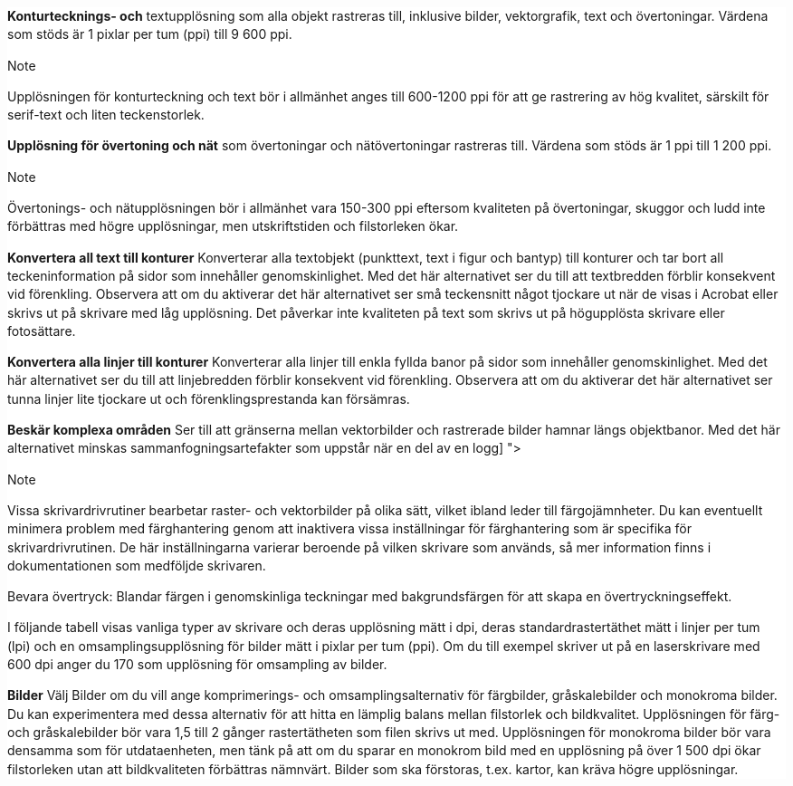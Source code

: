 **Konturtecknings- och** textupplösning som alla objekt rastreras till, inklusive bilder, vektorgrafik, text och övertoningar. Värdena som stöds är 1 pixlar per tum (ppi) till 9 600 ppi.

>[!NOTE]
>
>Upplösningen för konturteckning och text bör i allmänhet anges till 600-1200 ppi för att ge rastrering av hög kvalitet, särskilt för serif-text och liten teckenstorlek.

**Upplösning för övertoning och nät** som övertoningar och nätövertoningar rastreras till. Värdena som stöds är 1 ppi till 1 200 ppi.

>[!NOTE]
>
>Övertonings- och nätupplösningen bör i allmänhet vara 150-300 ppi eftersom kvaliteten på övertoningar, skuggor och ludd inte förbättras med högre upplösningar, men utskriftstiden och filstorleken ökar.

**Konvertera all text till konturer** Konverterar alla textobjekt (punkttext, text i figur och bantyp) till konturer och tar bort all teckeninformation på sidor som innehåller genomskinlighet. Med det här alternativet ser du till att textbredden förblir konsekvent vid förenkling. Observera att om du aktiverar det här alternativet ser små teckensnitt något tjockare ut när de visas i Acrobat eller skrivs ut på skrivare med låg upplösning. Det påverkar inte kvaliteten på text som skrivs ut på högupplösta skrivare eller fotosättare.

**Konvertera alla linjer till konturer** Konverterar alla linjer till enkla fyllda banor på sidor som innehåller genomskinlighet. Med det här alternativet ser du till att linjebredden förblir konsekvent vid förenkling. Observera att om du aktiverar det här alternativet ser tunna linjer lite tjockare ut och förenklingsprestanda kan försämras.

**Beskär komplexa områden** Ser till att gränserna mellan vektorbilder och rastrerade bilder hamnar längs objektbanor. Med det här alternativet minskas sammanfogningsartefakter som uppstår när en del av en logg] &quot;>

>[!NOTE]
>
>Vissa skrivardrivrutiner bearbetar raster- och vektorbilder på olika sätt, vilket ibland leder till färgojämnheter. Du kan eventuellt minimera problem med färghantering genom att inaktivera vissa inställningar för färghantering som är specifika för skrivardrivrutinen. De här inställningarna varierar beroende på vilken skrivare som används, så mer information finns i dokumentationen som medföljde skrivaren.

Bevara övertryck: Blandar färgen i genomskinliga teckningar med bakgrundsfärgen för att skapa en övertryckningseffekt.

I följande tabell visas vanliga typer av skrivare och deras upplösning mätt i dpi, deras standardrastertäthet mätt i linjer per tum (lpi) och en omsamplingsupplösning för bilder mätt i pixlar per tum (ppi). Om du till exempel skriver ut på en laserskrivare med 600 dpi anger du 170 som upplösning för omsampling av bilder.

**Bilder** Välj Bilder om du vill ange komprimerings- och omsamplingsalternativ för färgbilder, gråskalebilder och monokroma bilder. Du kan experimentera med dessa alternativ för att hitta en lämplig balans mellan filstorlek och bildkvalitet. Upplösningen för färg- och gråskalebilder bör vara 1,5 till 2 gånger rastertätheten som filen skrivs ut med. Upplösningen för monokroma bilder bör vara densamma som för utdataenheten, men tänk på att om du sparar en monokrom bild med en upplösning på över 1 500 dpi ökar filstorleken utan att bildkvaliteten förbättras nämnvärt. Bilder som ska förstoras, t.ex. kartor, kan kräva högre upplösningar.
